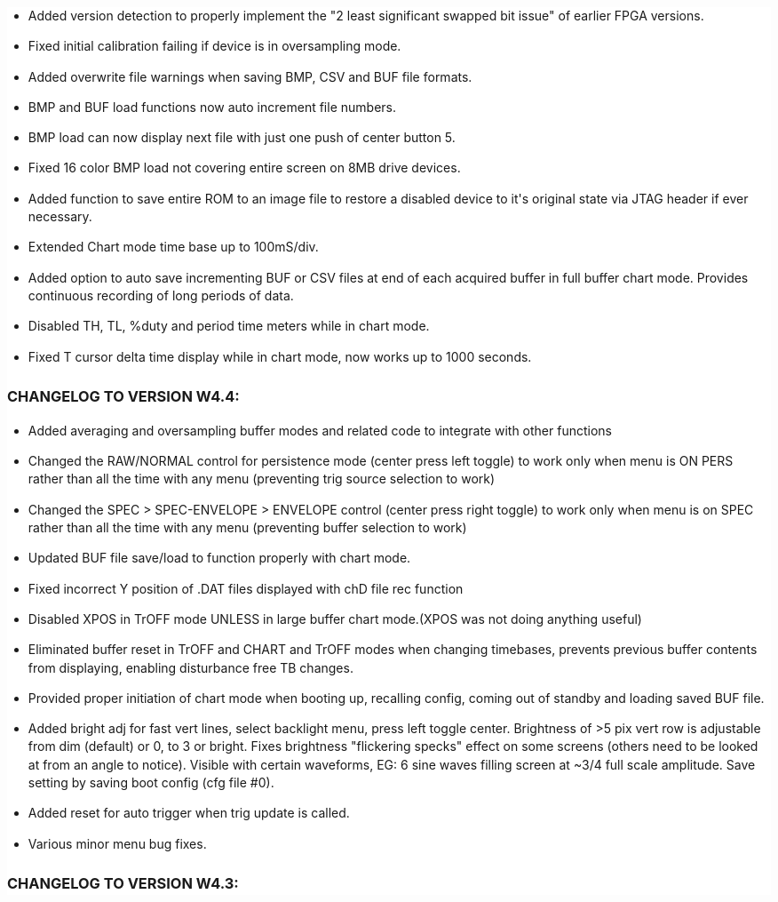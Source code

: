  - Added version detection to properly implement the "2 least significant swapped bit issue" of 
  earlier FPGA versions.

 - Fixed initial calibration failing if device is in oversampling mode.

 - Added overwrite file warnings when saving BMP, CSV and BUF file formats.

 - BMP and BUF load functions now auto increment file numbers.

 - BMP load can now display next file with just one push of center button 5.

 - Fixed 16 color BMP load not covering entire screen on 8MB drive devices.

 - Added function to save entire ROM to an image file to restore a disabled device to it's 
  original state via JTAG header if ever necessary.

 - Extended Chart mode time base up to 100mS/div.

 - Added option to auto save incrementing BUF or CSV files at end of each acquired buffer in 
  full buffer chart mode. Provides continuous recording of long periods of data.

 - Disabled TH, TL, %duty and period time meters while in chart mode.

 - Fixed T cursor delta time display while in chart mode, now works up to 1000 seconds. 

### CHANGELOG TO VERSION W4.4:

 - Added averaging and  oversampling buffer modes and related code to integrate with other functions

 - Changed the RAW/NORMAL control for persistence mode (center press left toggle) to work only when
  menu is ON PERS rather than all the time with any menu (preventing trig source selection to work)

 - Changed the SPEC > SPEC-ENVELOPE > ENVELOPE control (center press right toggle) to work only when
  menu is on SPEC rather than all the time with any menu (preventing buffer selection to work) 

 - Updated BUF file save/load to function properly with chart mode.

 - Fixed incorrect Y position of .DAT files displayed with chD file rec function

 - Disabled XPOS in TrOFF mode UNLESS in large buffer chart mode.(XPOS was not doing anything useful)

 - Eliminated buffer reset in TrOFF and CHART and TrOFF modes when changing timebases, prevents previous 
  buffer contents from displaying, enabling disturbance free TB changes.

 - Provided proper initiation of chart mode when booting up, recalling config, coming out of standby
  and loading saved BUF file.

 - Added bright adj for fast vert lines, select backlight menu, press left toggle center. Brightness
  of >5 pix vert row is adjustable from dim (default) or 0, to 3 or bright. Fixes brightness 
  "flickering specks" effect on some screens (others need to be looked at from an angle to notice).
  Visible with certain waveforms, EG: 6 sine waves filling screen at ~3/4 full scale amplitude. 
  Save setting by saving boot config (cfg file #0).

 - Added reset for auto trigger when trig update is called.

 - Various minor menu bug fixes.

### CHANGELOG TO VERSION W4.3:
